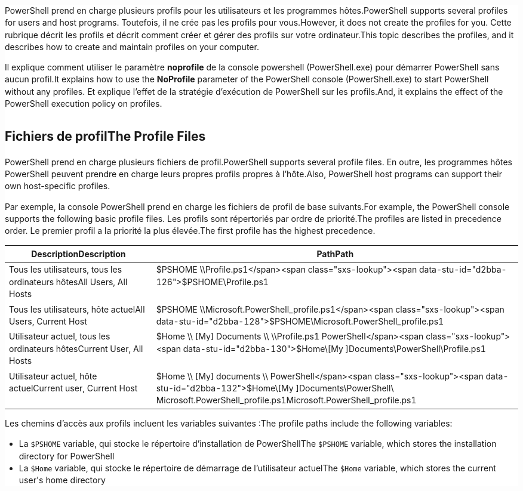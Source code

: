 <span data-ttu-id="d2bba-112">PowerShell prend en charge plusieurs profils pour les utilisateurs et les programmes hôtes.</span><span class="sxs-lookup"><span data-stu-id="d2bba-112">PowerShell supports several profiles for users and host programs.</span></span> <span data-ttu-id="d2bba-113">Toutefois, il ne crée pas les profils pour vous.</span><span class="sxs-lookup"><span data-stu-id="d2bba-113">However, it does not create the profiles for you.</span></span> <span data-ttu-id="d2bba-114">Cette rubrique décrit les profils et décrit comment créer et gérer des profils sur votre ordinateur.</span><span class="sxs-lookup"><span data-stu-id="d2bba-114">This topic describes the profiles, and it describes how to create and maintain profiles on your computer.</span></span>

<span data-ttu-id="d2bba-115">Il explique comment utiliser le paramètre **noprofile** de la console powershell (PowerShell.exe) pour démarrer PowerShell sans aucun profil.</span><span class="sxs-lookup"><span data-stu-id="d2bba-115">It explains how to use the **NoProfile** parameter of the PowerShell console (PowerShell.exe) to start PowerShell without any profiles.</span></span> <span data-ttu-id="d2bba-116">Et explique l’effet de la stratégie d’exécution de PowerShell sur les profils.</span><span class="sxs-lookup"><span data-stu-id="d2bba-116">And, it explains the effect of the PowerShell execution policy on profiles.</span></span>

## <a name="the-profile-files"></a><span data-ttu-id="d2bba-117">Fichiers de profil</span><span class="sxs-lookup"><span data-stu-id="d2bba-117">The Profile Files</span></span>

<span data-ttu-id="d2bba-118">PowerShell prend en charge plusieurs fichiers de profil.</span><span class="sxs-lookup"><span data-stu-id="d2bba-118">PowerShell supports several profile files.</span></span> <span data-ttu-id="d2bba-119">En outre, les programmes hôtes PowerShell peuvent prendre en charge leurs propres profils propres à l’hôte.</span><span class="sxs-lookup"><span data-stu-id="d2bba-119">Also, PowerShell host programs can support their own host-specific profiles.</span></span>

<span data-ttu-id="d2bba-120">Par exemple, la console PowerShell prend en charge les fichiers de profil de base suivants.</span><span class="sxs-lookup"><span data-stu-id="d2bba-120">For example, the PowerShell console supports the following basic profile files.</span></span> <span data-ttu-id="d2bba-121">Les profils sont répertoriés par ordre de priorité.</span><span class="sxs-lookup"><span data-stu-id="d2bba-121">The profiles are listed in precedence order.</span></span> <span data-ttu-id="d2bba-122">Le premier profil a la priorité la plus élevée.</span><span class="sxs-lookup"><span data-stu-id="d2bba-122">The first profile has the highest precedence.</span></span>

|<span data-ttu-id="d2bba-123">Description</span><span class="sxs-lookup"><span data-stu-id="d2bba-123">Description</span></span>               | <span data-ttu-id="d2bba-124">Path</span><span class="sxs-lookup"><span data-stu-id="d2bba-124">Path</span></span>                                          |
|--------------------------|-----------------------------------------------|
|<span data-ttu-id="d2bba-125">Tous les utilisateurs, tous les ordinateurs hôtes</span><span class="sxs-lookup"><span data-stu-id="d2bba-125">All Users, All Hosts</span></span>      |<span data-ttu-id="d2bba-126">$PSHOME \\Profile.ps1</span><span class="sxs-lookup"><span data-stu-id="d2bba-126">$PSHOME\\Profile.ps1</span></span>                           |
|<span data-ttu-id="d2bba-127">Tous les utilisateurs, hôte actuel</span><span class="sxs-lookup"><span data-stu-id="d2bba-127">All Users, Current Host</span></span>   |<span data-ttu-id="d2bba-128">$PSHOME \\Microsoft.PowerShell_profile.ps1</span><span class="sxs-lookup"><span data-stu-id="d2bba-128">$PSHOME\\Microsoft.PowerShell_profile.ps1</span></span>      |
|<span data-ttu-id="d2bba-129">Utilisateur actuel, tous les ordinateurs hôtes</span><span class="sxs-lookup"><span data-stu-id="d2bba-129">Current User, All Hosts</span></span>   |<span data-ttu-id="d2bba-130">$Home \\ [My] Documents \\ \\Profile.ps1 PowerShell</span><span class="sxs-lookup"><span data-stu-id="d2bba-130">$Home\\[My ]Documents\\PowerShell\\Profile.ps1</span></span> |
|<span data-ttu-id="d2bba-131">Utilisateur actuel, hôte actuel</span><span class="sxs-lookup"><span data-stu-id="d2bba-131">Current user, Current Host</span></span>|<span data-ttu-id="d2bba-132">$Home \\ [My] documents \\ PowerShell</span><span class="sxs-lookup"><span data-stu-id="d2bba-132">$Home\\[My ]Documents\\PowerShell</span></span>\\<br><span data-ttu-id="d2bba-133">Microsoft.PowerShell_profile.ps1</span><span class="sxs-lookup"><span data-stu-id="d2bba-133">Microsoft.PowerShell_profile.ps1</span></span> |

<span data-ttu-id="d2bba-134">Les chemins d’accès aux profils incluent les variables suivantes :</span><span class="sxs-lookup"><span data-stu-id="d2bba-134">The profile paths include the following variables:</span></span>

- <span data-ttu-id="d2bba-135">La `$PSHOME` variable, qui stocke le répertoire d’installation de PowerShell</span><span class="sxs-lookup"><span data-stu-id="d2bba-135">The `$PSHOME` variable, which stores the installation directory for PowerShell</span></span>
- <span data-ttu-id="d2bba-136">La `$Home` variable, qui stocke le répertoire de démarrage de l’utilisateur actuel</span><span class="sxs-lookup"><span data-stu-id="d2bba-136">The `$Home` variable, which stores the current user's home directory</span></span>
